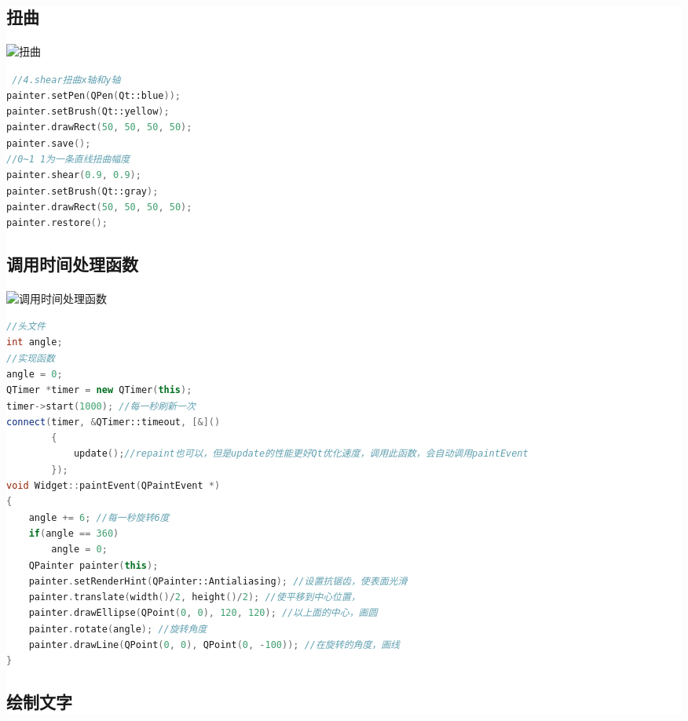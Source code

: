 

## 扭曲

![扭曲](https://mmbiz.qpic.cn/mmbiz_png/ORog4TEnkbs2HsxeVHavKGibCl24ELjYOfWGSTj8fgnUTGIVdb4CXzu5eleRvOo3vEZiaAzeF56v8hOBsjUrSviaA/640?wx_fmt=png "扭曲")

```cpp
 //4.shear扭曲x轴和y轴
painter.setPen(QPen(Qt::blue));
painter.setBrush(Qt::yellow);
painter.drawRect(50, 50, 50, 50);
painter.save();
//0~1 1为一条直线扭曲幅度
painter.shear(0.9, 0.9);
painter.setBrush(Qt::gray);
painter.drawRect(50, 50, 50, 50);
painter.restore();
```



## 调用时间处理函数

![调用时间处理函数](https://mmbiz.qpic.cn/mmbiz_png/ORog4TEnkbs2HsxeVHavKGibCl24ELjYOdLScoclG59slLMqfSkQuDQn4cuSibXmoNw5EkibwwqK4xm7R4sXB4XIA/640?wx_fmt=png "调用时间处理函数")

```cpp
//头文件
int angle;
//实现函数
angle = 0;
QTimer *timer = new QTimer(this);
timer->start(1000); //每一秒刷新一次
connect(timer, &QTimer::timeout, [&]()
        {
            update();//repaint也可以，但是update的性能更好Qt优化速度，调用此函数，会自动调用paintEvent
        });
void Widget::paintEvent(QPaintEvent *)
{
    angle += 6; //每一秒旋转6度
    if(angle == 360)
        angle = 0;
    QPainter painter(this);
    painter.setRenderHint(QPainter::Antialiasing); //设置抗锯齿，使表面光滑
    painter.translate(width()/2, height()/2); //使平移到中心位置，
    painter.drawEllipse(QPoint(0, 0), 120, 120); //以上面的中心，画圆
    painter.rotate(angle); //旋转角度
    painter.drawLine(QPoint(0, 0), QPoint(0, -100)); //在旋转的角度，画线
}
```



## 绘制文字
